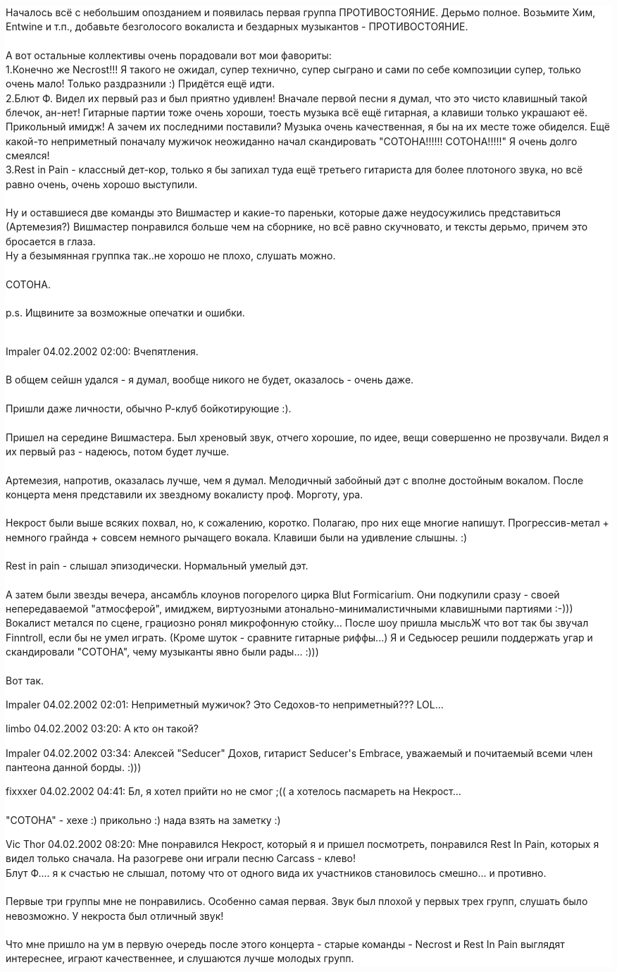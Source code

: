 Началось всё с небольшим опозданием и появилась первая группа ПРОТИВОСТОЯНИЕ. Дерьмо полное. Возьмите Хим, Entwine и т.п., добавьте безголосого вокалиста и бездарных музыкантов - ПРОТИВОСТОЯНИЕ.<BR><BR>А вот остальные коллективы очень порадовали вот мои фавориты:<BR>1.Конечно же Necrost!!! Я такого не ожидал, супер технично, супер сыграно и сами по себе композиции супер, только очень мало! Только раздразнили :) Придётся ещё идти.<BR>2.Блют Ф. Видел их первый раз и был приятно удивлен! Вначале первой песни я думал, что это чисто клавишный такой блечок, ан-нет! Гитарные партии тоже очень хороши, тоесть музыка всё ещё гитарная, а клавиши только украшают её. Прикольный имидж! А зачем их последними поставили? Музыка очень качественная, я бы на их месте тоже обиделся. Ещё какой-то неприметный поначалу мужичок неожиданно начал скандировать "СОТОНА!!!!!! СОТОНА!!!!!" Я очень долго смеялся!<BR>3.Rest in Pain - классный дет-кор, только я бы запихал туда ещё третьего гитариста для более плотоного звука, но всё равно очень, очень хорошо выступили.<BR><BR>Ну и оставшиеся две команды это Вишмастер и какие-то пареньки, которые даже неудосужились представиться (Артемезия?) Вишмастер понравился больше чем на сборнике, но всё равно скучновато, и тексты дерьмо, причем это бросается в глаза.<BR>Ну а безымянная группка так..не хорошо не плохо, слушать можно.<BR><BR>СОТОНА.<BR><BR>p.s. Ищвините за возможные опечатки и ошибки.<BR><BR>

Impaler 04.02.2002 02:00:
Вчепятления.<BR><BR>В общем сейшн удался - я думал, вообще никого не будет, оказалось - очень даже. <BR><BR>Пришли даже личности, обычно Р-клуб бойкотирующие :).<BR><BR>Пришел на середине Вишмастера. Был хреновый звук, отчего хорошие, по идее, вещи совершенно не прозвучали. Видел я их первый раз - надеюсь, потом будет лучше.<BR><BR>Артемезия, напротив, оказалась лучше, чем я думал. Мелодичный забойный дэт с вполне достойным вокалом. После концерта меня представили их звездному вокалисту проф. Морготу, ура.<BR><BR>Некрост были выше всяких похвал, но, к сожалению, коротко. Полагаю, про них еще многие напишут. Прогрессив-метал + немного грайнда + совсем немного рычащего вокала. Клавиши были на удивление слышны. :)<BR><BR>Rest in pain - слышал эпизодически. Нормальный умелый дэт.<BR><BR>А затем были звезды вечера, ансамбль клоунов погорелого цирка Blut Formicarium. Они подкупили сразу - своей непередаваемой "атмосферой", имиджем, виртуозными атонально-минималистичными клавишными партиями :-))) Вокалист метался по сцене, грациозно ронял микрофонную стойку... После шоу пришла мысльЖ что вот так бы звучал Finntroll, если бы не умел играть. (Кроме шуток - сравните гитарные риффы...) Я и Седьюсер решили поддержать угар и скандировали "СОТОНА", чему музыканты явно были рады... :))) <BR><BR>Вот так.

Impaler 04.02.2002 02:01:
Неприметный мужичок? Это Седохов-то неприметный??? LOL...

limbo 04.02.2002 03:20:
А кто он такой?

Impaler 04.02.2002 03:34:
Алексей "Seducer" Дохов, гитарист Seducer's Embrace, уважаемый и почитаемый всеми член пантеона данной борды. :)))

fixxxer 04.02.2002 04:41:
Бл, я хотел прийти но не смог ;(( а хотелось пасмареть на Некрост...<BR><BR>"СОТОНА" - хехе :) прикольно :) нада взять на заметку :)

Vic Thor 04.02.2002 08:20:
Мне понравился Некрост, который я и пришел посмотреть, понравился Rest In Pain, которых я видел только сначала. На разогреве они играли песню Carcass - клево! <BR>Блут Ф.... я к счастью не слышал, потому что от одного вида их участников становилось смешно... и противно. <BR><BR>Первые три группы мне не понравились. Особенно самая первая. Звук был плохой у первых трех групп, слушать было невозможно. У некроста был отличный звук! <BR><BR>Что мне пришло на ум в первую очередь после этого концерта - старые команды - Necrost и Rest In Pain выглядят интереснее, играют качественнее, и слушаются лучше молодых групп. 
